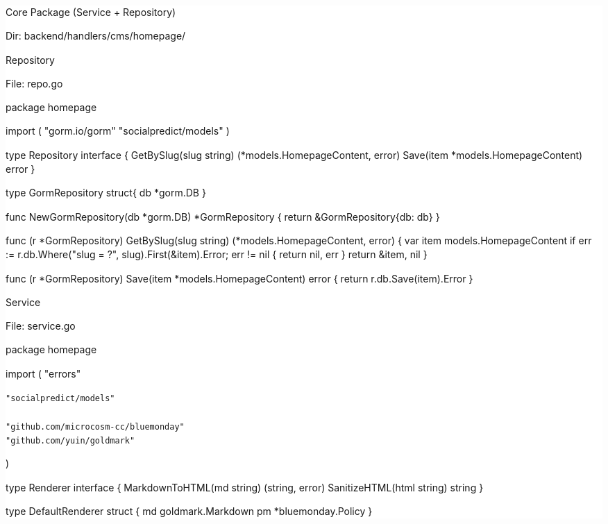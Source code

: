 Core Package (Service + Repository)

Dir: backend/handlers/cms/homepage/

Repository

File: repo.go

package homepage

import (
	"gorm.io/gorm"
	"socialpredict/models"
)

type Repository interface {
	GetBySlug(slug string) (*models.HomepageContent, error)
	Save(item *models.HomepageContent) error
}

type GormRepository struct{ db *gorm.DB }

func NewGormRepository(db *gorm.DB) *GormRepository { return &GormRepository{db: db} }

func (r *GormRepository) GetBySlug(slug string) (*models.HomepageContent, error) {
	var item models.HomepageContent
	if err := r.db.Where("slug = ?", slug).First(&item).Error; err != nil {
		return nil, err
	}
	return &item, nil
}

func (r *GormRepository) Save(item *models.HomepageContent) error {
	return r.db.Save(item).Error
}

Service

File: service.go

package homepage

import (
	"errors"

	"socialpredict/models"

	"github.com/microcosm-cc/bluemonday"
	"github.com/yuin/goldmark"
)

type Renderer interface {
	MarkdownToHTML(md string) (string, error)
	SanitizeHTML(html string) string
}

type DefaultRenderer struct {
	md goldmark.Markdown
	pm *bluemonday.Policy
}

